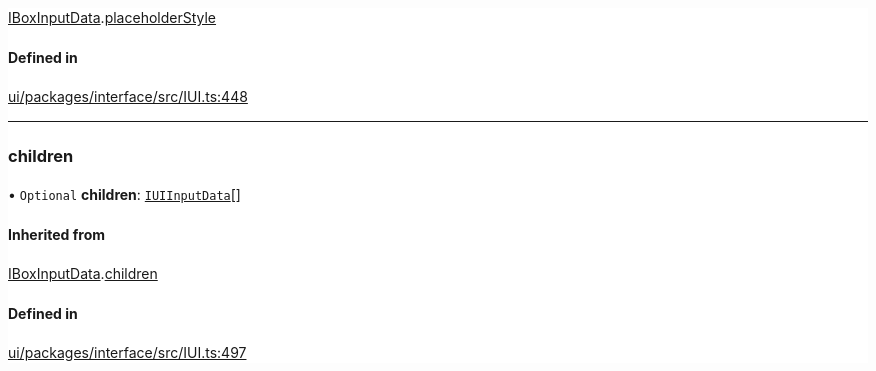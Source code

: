 [IBoxInputData](IBoxInputData.md).[placeholderStyle](IBoxInputData.md#placeholderstyle)

#### Defined in

[ui/packages/interface/src/IUI.ts:448](https://github.com/leaferjs/leafer-ui/blob/d1253e2/packages/interface/src/IUI.ts#L448)

___

### children

• `Optional` **children**: [`IUIInputData`](IUIInputData.md)[]

#### Inherited from

[IBoxInputData](IBoxInputData.md).[children](IBoxInputData.md#children)

#### Defined in

[ui/packages/interface/src/IUI.ts:497](https://github.com/leaferjs/leafer-ui/blob/d1253e2/packages/interface/src/IUI.ts#L497)
